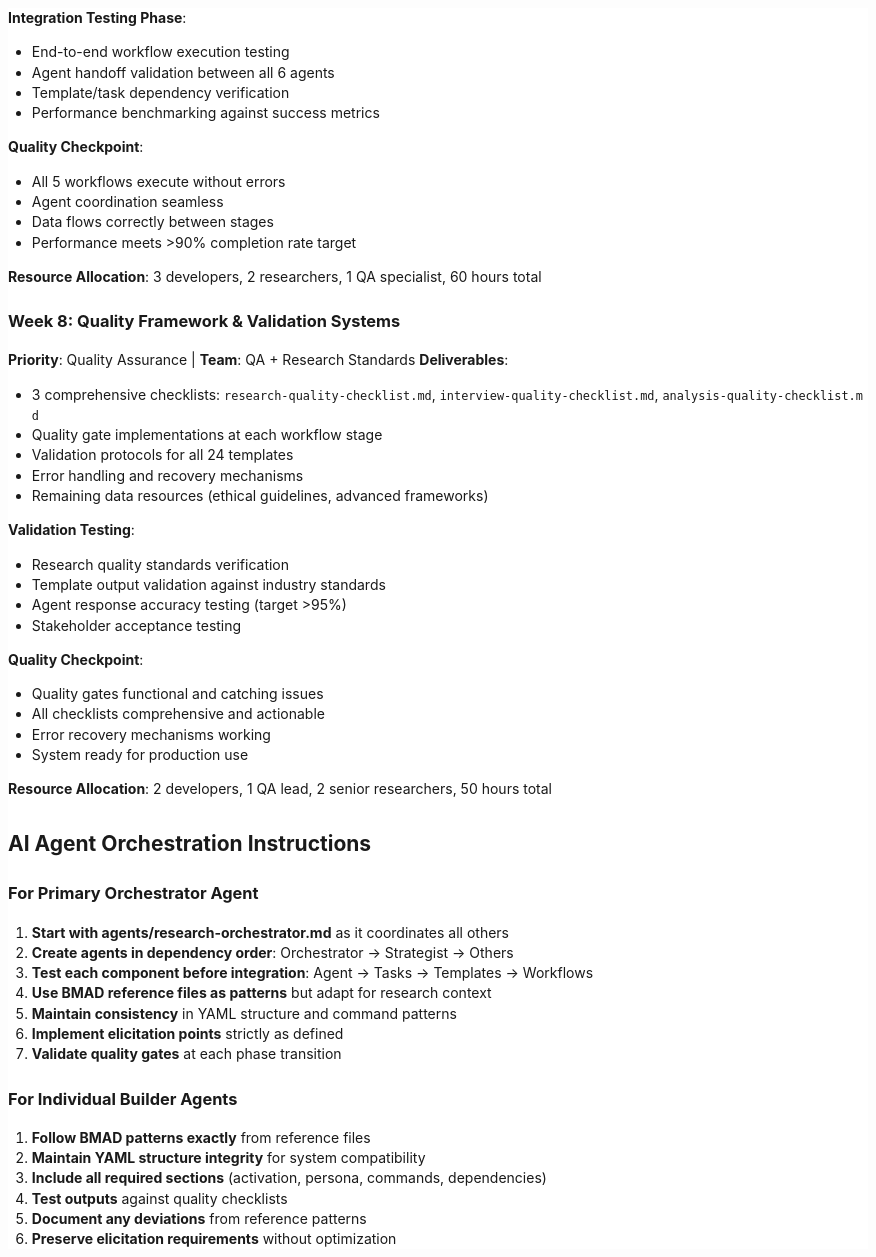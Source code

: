 **Integration Testing Phase**:
- End-to-end workflow execution testing
- Agent handoff validation between all 6 agents
- Template/task dependency verification
- Performance benchmarking against success metrics

**Quality Checkpoint**:
- All 5 workflows execute without errors
- Agent coordination seamless
- Data flows correctly between stages
- Performance meets >90% completion rate target

**Resource Allocation**: 3 developers, 2 researchers, 1 QA specialist, 60 hours total

### Week 8: Quality Framework & Validation Systems
**Priority**: Quality Assurance | **Team**: QA + Research Standards
**Deliverables**:
- 3 comprehensive checklists: `research-quality-checklist.md`, `interview-quality-checklist.md`, `analysis-quality-checklist.md`
- Quality gate implementations at each workflow stage
- Validation protocols for all 24 templates
- Error handling and recovery mechanisms
- Remaining data resources (ethical guidelines, advanced frameworks)

**Validation Testing**:
- Research quality standards verification
- Template output validation against industry standards
- Agent response accuracy testing (target >95%)
- Stakeholder acceptance testing

**Quality Checkpoint**:
- Quality gates functional and catching issues
- All checklists comprehensive and actionable
- Error recovery mechanisms working
- System ready for production use

**Resource Allocation**: 2 developers, 1 QA lead, 2 senior researchers, 50 hours total

## AI Agent Orchestration Instructions

### For Primary Orchestrator Agent
1. **Start with agents/research-orchestrator.md** as it coordinates all others
2. **Create agents in dependency order**: Orchestrator → Strategist → Others
3. **Test each component before integration**: Agent → Tasks → Templates → Workflows
4. **Use BMAD reference files as patterns** but adapt for research context
5. **Maintain consistency** in YAML structure and command patterns
6. **Implement elicitation points** strictly as defined
7. **Validate quality gates** at each phase transition

### For Individual Builder Agents
1. **Follow BMAD patterns exactly** from reference files
2. **Maintain YAML structure integrity** for system compatibility
3. **Include all required sections** (activation, persona, commands, dependencies)
4. **Test outputs** against quality checklists
5. **Document any deviations** from reference patterns
6. **Preserve elicitation requirements** without optimization
